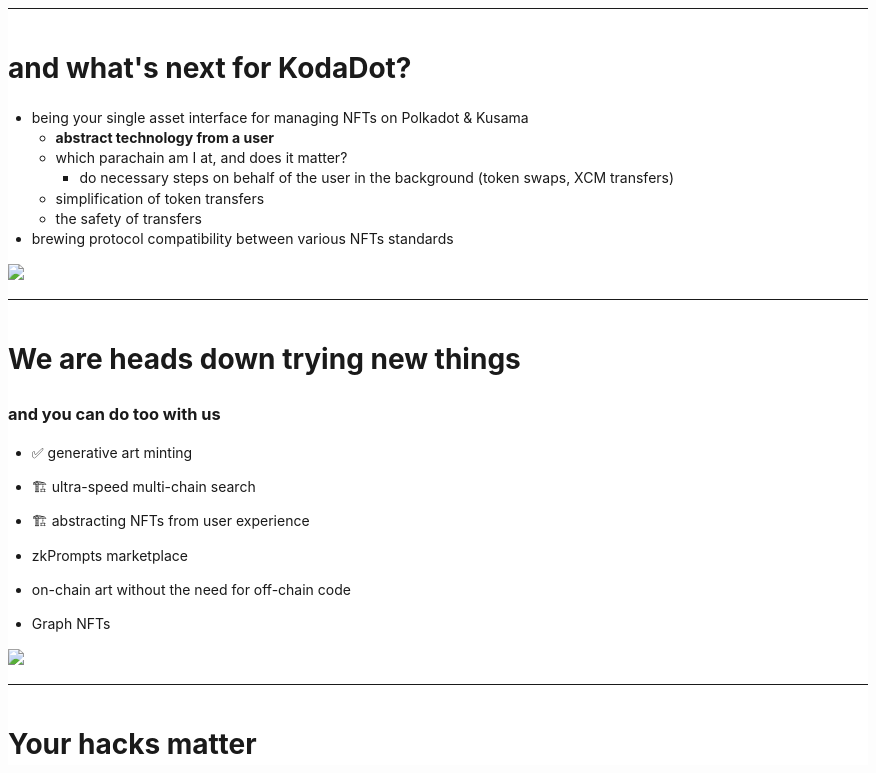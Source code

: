 
---

# and what's next for KodaDot?

<div grid="~ cols-2 gap-2" m="t-2">
<div>

- being your single asset interface for managing NFTs on Polkadot & Kusama
  - **abstract technology from a user**
  - which parachain am I at, and does it matter?
    - do necessary steps on behalf of the user in the background (token swaps, XCM transfers)
  - simplification of token transfers
  - the safety of transfers
- brewing protocol compatibility between various NFTs standards

</div>
  <div>
    <img border="rounded" src="/gallery-item.jpg">
  </div>
</div>

---

# We are heads down trying new things

<div grid="~ cols-2 gap-2" m="t-2">
<div>


<h3>and you can do too with us</h3>

- ✅ generative art minting

- 🏗 ultra-speed multi-chain search

- 🏗 abstracting NFTs from user experience

- zkPrompts marketplace

- on-chain art without the need for off-chain code

- Graph NFTs 


</div>
  <div>
    <img border="rounded" src="/search-2.png">
  </div>
</div>

---


# Your hacks matter
